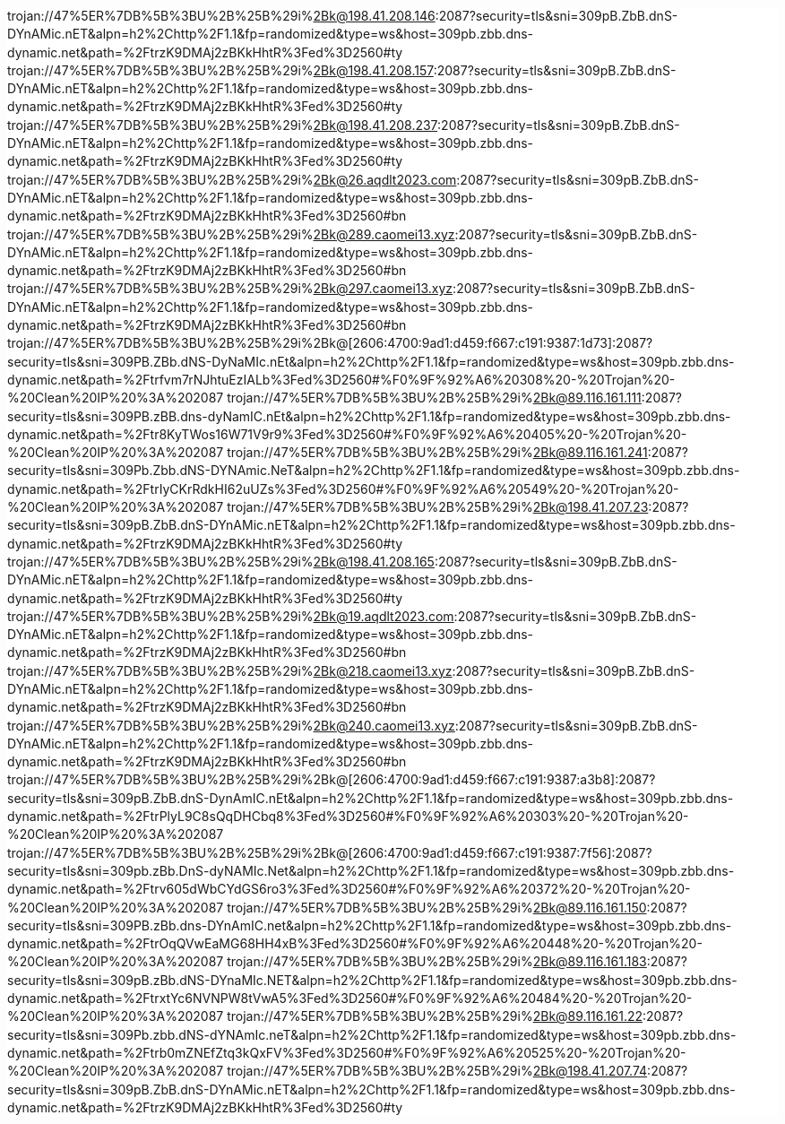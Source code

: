 trojan://47%5ER%7DB%5B%3BU%2B%25B%29i%2Bk@198.41.208.146:2087?security=tls&sni=309pB.ZbB.dnS-DYnAMic.nET&alpn=h2%2Chttp%2F1.1&fp=randomized&type=ws&host=309pb.zbb.dns-dynamic.net&path=%2FtrzK9DMAj2zBKkHhtR%3Fed%3D2560#ty
trojan://47%5ER%7DB%5B%3BU%2B%25B%29i%2Bk@198.41.208.157:2087?security=tls&sni=309pB.ZbB.dnS-DYnAMic.nET&alpn=h2%2Chttp%2F1.1&fp=randomized&type=ws&host=309pb.zbb.dns-dynamic.net&path=%2FtrzK9DMAj2zBKkHhtR%3Fed%3D2560#ty
trojan://47%5ER%7DB%5B%3BU%2B%25B%29i%2Bk@198.41.208.237:2087?security=tls&sni=309pB.ZbB.dnS-DYnAMic.nET&alpn=h2%2Chttp%2F1.1&fp=randomized&type=ws&host=309pb.zbb.dns-dynamic.net&path=%2FtrzK9DMAj2zBKkHhtR%3Fed%3D2560#ty
trojan://47%5ER%7DB%5B%3BU%2B%25B%29i%2Bk@26.aqdlt2023.com:2087?security=tls&sni=309pB.ZbB.dnS-DYnAMic.nET&alpn=h2%2Chttp%2F1.1&fp=randomized&type=ws&host=309pb.zbb.dns-dynamic.net&path=%2FtrzK9DMAj2zBKkHhtR%3Fed%3D2560#bn
trojan://47%5ER%7DB%5B%3BU%2B%25B%29i%2Bk@289.caomei13.xyz:2087?security=tls&sni=309pB.ZbB.dnS-DYnAMic.nET&alpn=h2%2Chttp%2F1.1&fp=randomized&type=ws&host=309pb.zbb.dns-dynamic.net&path=%2FtrzK9DMAj2zBKkHhtR%3Fed%3D2560#bn
trojan://47%5ER%7DB%5B%3BU%2B%25B%29i%2Bk@297.caomei13.xyz:2087?security=tls&sni=309pB.ZbB.dnS-DYnAMic.nET&alpn=h2%2Chttp%2F1.1&fp=randomized&type=ws&host=309pb.zbb.dns-dynamic.net&path=%2FtrzK9DMAj2zBKkHhtR%3Fed%3D2560#bn
trojan://47%5ER%7DB%5B%3BU%2B%25B%29i%2Bk@[2606:4700:9ad1:d459:f667:c191:9387:1d73]:2087?security=tls&sni=309PB.ZBb.dNS-DyNaMIc.nEt&alpn=h2%2Chttp%2F1.1&fp=randomized&type=ws&host=309pb.zbb.dns-dynamic.net&path=%2Ftrfvm7rNJhtuEzIALb%3Fed%3D2560#%F0%9F%92%A6%20308%20-%20Trojan%20-%20Clean%20IP%20%3A%202087
trojan://47%5ER%7DB%5B%3BU%2B%25B%29i%2Bk@89.116.161.111:2087?security=tls&sni=309PB.zBB.dns-dyNamIC.nEt&alpn=h2%2Chttp%2F1.1&fp=randomized&type=ws&host=309pb.zbb.dns-dynamic.net&path=%2Ftr8KyTWos16W71V9r9%3Fed%3D2560#%F0%9F%92%A6%20405%20-%20Trojan%20-%20Clean%20IP%20%3A%202087
trojan://47%5ER%7DB%5B%3BU%2B%25B%29i%2Bk@89.116.161.241:2087?security=tls&sni=309Pb.Zbb.dNS-DYNAmic.NeT&alpn=h2%2Chttp%2F1.1&fp=randomized&type=ws&host=309pb.zbb.dns-dynamic.net&path=%2FtrIyCKrRdkHI62uUZs%3Fed%3D2560#%F0%9F%92%A6%20549%20-%20Trojan%20-%20Clean%20IP%20%3A%202087
trojan://47%5ER%7DB%5B%3BU%2B%25B%29i%2Bk@198.41.207.23:2087?security=tls&sni=309pB.ZbB.dnS-DYnAMic.nET&alpn=h2%2Chttp%2F1.1&fp=randomized&type=ws&host=309pb.zbb.dns-dynamic.net&path=%2FtrzK9DMAj2zBKkHhtR%3Fed%3D2560#ty
trojan://47%5ER%7DB%5B%3BU%2B%25B%29i%2Bk@198.41.208.165:2087?security=tls&sni=309pB.ZbB.dnS-DYnAMic.nET&alpn=h2%2Chttp%2F1.1&fp=randomized&type=ws&host=309pb.zbb.dns-dynamic.net&path=%2FtrzK9DMAj2zBKkHhtR%3Fed%3D2560#ty
trojan://47%5ER%7DB%5B%3BU%2B%25B%29i%2Bk@19.aqdlt2023.com:2087?security=tls&sni=309pB.ZbB.dnS-DYnAMic.nET&alpn=h2%2Chttp%2F1.1&fp=randomized&type=ws&host=309pb.zbb.dns-dynamic.net&path=%2FtrzK9DMAj2zBKkHhtR%3Fed%3D2560#bn
trojan://47%5ER%7DB%5B%3BU%2B%25B%29i%2Bk@218.caomei13.xyz:2087?security=tls&sni=309pB.ZbB.dnS-DYnAMic.nET&alpn=h2%2Chttp%2F1.1&fp=randomized&type=ws&host=309pb.zbb.dns-dynamic.net&path=%2FtrzK9DMAj2zBKkHhtR%3Fed%3D2560#bn
trojan://47%5ER%7DB%5B%3BU%2B%25B%29i%2Bk@240.caomei13.xyz:2087?security=tls&sni=309pB.ZbB.dnS-DYnAMic.nET&alpn=h2%2Chttp%2F1.1&fp=randomized&type=ws&host=309pb.zbb.dns-dynamic.net&path=%2FtrzK9DMAj2zBKkHhtR%3Fed%3D2560#bn
trojan://47%5ER%7DB%5B%3BU%2B%25B%29i%2Bk@[2606:4700:9ad1:d459:f667:c191:9387:a3b8]:2087?security=tls&sni=309pB.ZbB.dnS-DynAmIC.nEt&alpn=h2%2Chttp%2F1.1&fp=randomized&type=ws&host=309pb.zbb.dns-dynamic.net&path=%2FtrPlyL9C8sQqDHCbq8%3Fed%3D2560#%F0%9F%92%A6%20303%20-%20Trojan%20-%20Clean%20IP%20%3A%202087
trojan://47%5ER%7DB%5B%3BU%2B%25B%29i%2Bk@[2606:4700:9ad1:d459:f667:c191:9387:7f56]:2087?security=tls&sni=309pb.zBb.DnS-dyNAMIc.Net&alpn=h2%2Chttp%2F1.1&fp=randomized&type=ws&host=309pb.zbb.dns-dynamic.net&path=%2Ftrv605dWbCYdGS6ro3%3Fed%3D2560#%F0%9F%92%A6%20372%20-%20Trojan%20-%20Clean%20IP%20%3A%202087
trojan://47%5ER%7DB%5B%3BU%2B%25B%29i%2Bk@89.116.161.150:2087?security=tls&sni=309PB.zBb.dns-DYnAmIC.net&alpn=h2%2Chttp%2F1.1&fp=randomized&type=ws&host=309pb.zbb.dns-dynamic.net&path=%2FtrOqQVwEaMG68HH4xB%3Fed%3D2560#%F0%9F%92%A6%20448%20-%20Trojan%20-%20Clean%20IP%20%3A%202087
trojan://47%5ER%7DB%5B%3BU%2B%25B%29i%2Bk@89.116.161.183:2087?security=tls&sni=309pB.zBb.dNS-DYnaMIc.NET&alpn=h2%2Chttp%2F1.1&fp=randomized&type=ws&host=309pb.zbb.dns-dynamic.net&path=%2FtrxtYc6NVNPW8tVwA5%3Fed%3D2560#%F0%9F%92%A6%20484%20-%20Trojan%20-%20Clean%20IP%20%3A%202087
trojan://47%5ER%7DB%5B%3BU%2B%25B%29i%2Bk@89.116.161.22:2087?security=tls&sni=309Pb.zbb.dNS-dYNAmIc.neT&alpn=h2%2Chttp%2F1.1&fp=randomized&type=ws&host=309pb.zbb.dns-dynamic.net&path=%2Ftrb0mZNEfZtq3kQxFV%3Fed%3D2560#%F0%9F%92%A6%20525%20-%20Trojan%20-%20Clean%20IP%20%3A%202087
trojan://47%5ER%7DB%5B%3BU%2B%25B%29i%2Bk@198.41.207.74:2087?security=tls&sni=309pB.ZbB.dnS-DYnAMic.nET&alpn=h2%2Chttp%2F1.1&fp=randomized&type=ws&host=309pb.zbb.dns-dynamic.net&path=%2FtrzK9DMAj2zBKkHhtR%3Fed%3D2560#ty